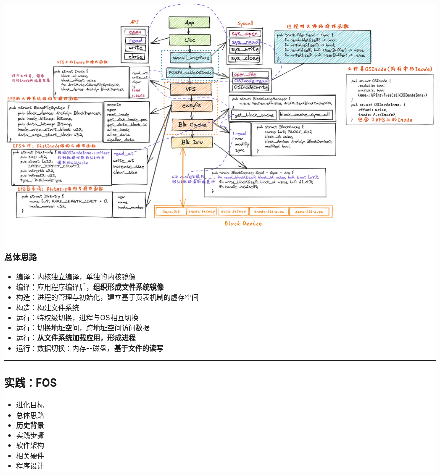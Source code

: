 ![bg right:90% 100%](figs/easyfs-detail.png)

---
### 总体思路
- 编译：内核独立编译，单独的内核镜像
- 编译：应用程序编译后，**组织形成文件系统镜像**
- 构造：进程的管理与初始化，建立基于页表机制的虚存空间
- 构造：构建文件系统
- 运行：特权级切换，进程与OS相互切换
- 运行：切换地址空间，跨地址空间访问数据
- 运行：**从文件系统加载应用，形成进程**
- 运行：数据切换：内存--磁盘，**基于文件的读写**


---
## 实践：FOS
- 进化目标
- 总体思路
- **历史背景**
- 实践步骤
- 软件架构
- 相关硬件
- 程序设计
